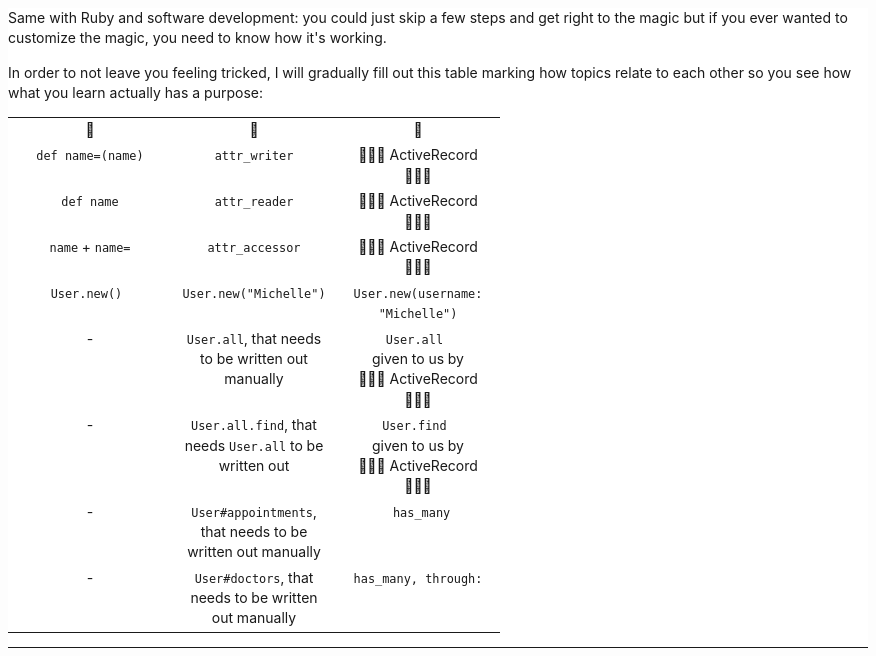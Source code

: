 Same with Ruby and software development: you could just skip a few steps and get right to the magic but if you ever wanted to customize the magic, you need to know how it's working. 

In order to not leave you feeling tricked, I will gradually fill out this table marking how topics relate to each other so you see how what you learn actually has a purpose:

<table>
<tr>
    <td style="text-align:center" width="150px"> 🥚 </td>
    <td style="text-align:center" width="150px"> 🥣 </td>
    <td style="text-align:center" width="150px"> 🎂 </td>
</tr>
<tr>
    <td style="text-align:center" width="150px"> <code>def name=(name)</code> </td>
    <td style="text-align:center" width="150px"> <code>attr_writer</code> </td>
    <td style="text-align:center" width="150px"> 🦸🏻‍♀️ ActiveRecord 🦸🏻‍♀️ </td>
</tr>
<tr>
    <td style="text-align:center" width="150px"> <code>def name</code> </td>
    <td style="text-align:center" width="150px"> <code>attr_reader</code> </td>
    <td style="text-align:center" width="150px"> 🦸🏻‍♀️ ActiveRecord 🦸🏻‍♀️  </td>
</tr>
<tr>
    <td style="text-align:center" width="150px"> <code>name</code> + <code>name=</code> </td>
    <td style="text-align:center" width="150px"> <code>attr_accessor</code> </td>
    <td style="text-align:center" width="150px"> 🦸🏻‍♀️ ActiveRecord 🦸🏻‍♀️  </td>
</tr>
<tr>
    <td style="text-align:center" width="150px"> <code>User.new() </code> </td>
    <td style="text-align:center" width="150px"> <code>User.new("Michelle")</code> </td>
    <td style="text-align:center" width="150px"> <code>User.new(username: "Michelle")</code>  </td>
</tr>
<tr>
    <td style="text-align:center" width="150px"> - </td>
    <td style="text-align:center" width="150px"> <code>User.all</code>, that needs to be written out manually</td>
    <td style="text-align:center" width="150px"> <code>User.all </code> <br>given to us by <br> 🦸🏻‍♀️ ActiveRecord 🦸🏻‍♀️ </td>
</tr>
<tr>
    <td style="text-align:center" width="150px"> - </td>
    <td style="text-align:center" width="150px"> <code>User.all.find</code>, that needs <code>User.all</code> to be written out</td>
    <td style="text-align:center" width="150px"> <code>User.find </code> <br>given to us by <br> 🦸🏻‍♀️ ActiveRecord 🦸🏻‍♀️ </td>
</tr>
<tr>
    <td style="text-align:center" width="150px"> - </td>
    <td style="text-align:center" width="150px"> <code>User#appointments</code>, that needs to be written out manually</td>
    <td style="text-align:center" width="150px"> <code> has_many</code>  </td>
</tr>
<tr>
    <td style="text-align:center" width="150px"> - </td>
    <td style="text-align:center" width="150px"> <code>User#doctors</code>, that needs to be written out manually</td>
    <td style="text-align:center" width="150px"> <code>has_many, through:</code>  </td>
</tr>
</table>

---